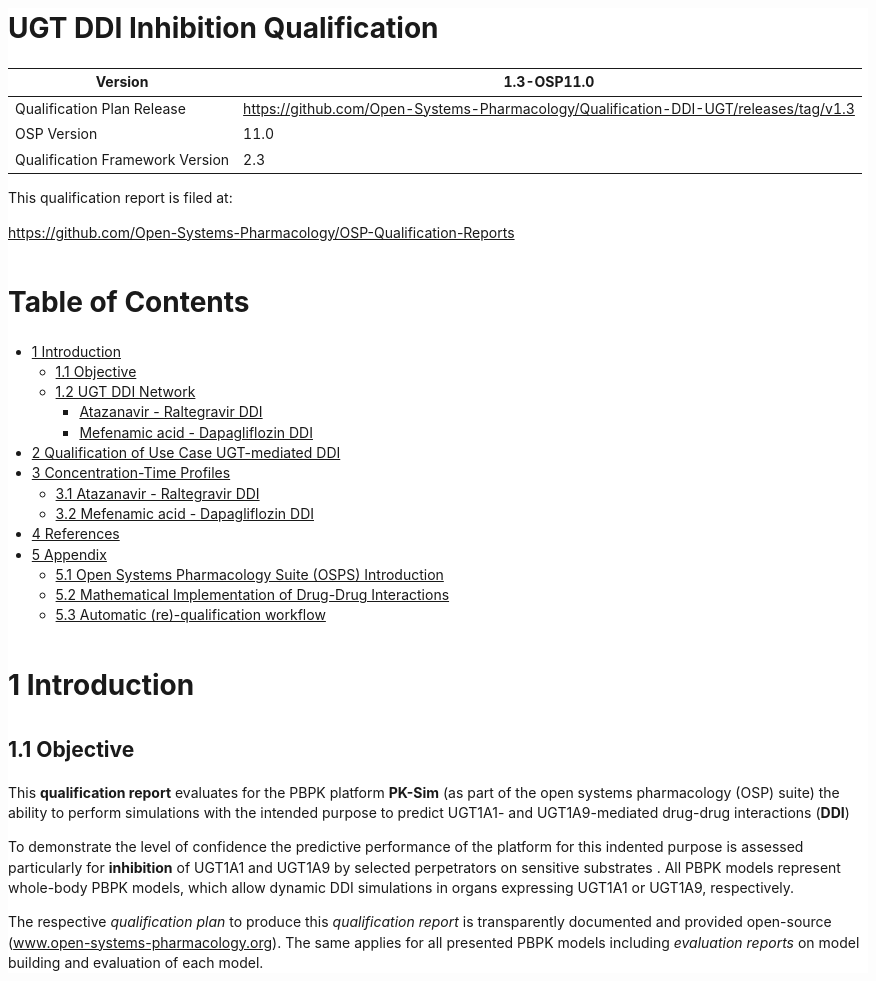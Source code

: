 # UGT DDI Inhibition Qualification 




| Version                         | 1.3-OSP11.0                                                   |
| ------------------------------- | ------------------------------------------------------------ |
| Qualification Plan Release      | https://github.com/Open-Systems-Pharmacology/Qualification-DDI-UGT/releases/tag/v1.3 |
| OSP Version                     | 11.0                                                          |
| Qualification Framework Version | 2.3                                                          |





This qualification report is filed at:

https://github.com/Open-Systems-Pharmacology/OSP-Qualification-Reports
# Table of Contents
  * [1 Introduction](#1-introduction)
    * [1.1 Objective](#11-objective)
    * [1.2 UGT DDI Network](#12-ugt-ddi-network)
      * [Atazanavir - Raltegravir DDI](#atazanavir---raltegravir-ddi)
      * [Mefenamic acid - Dapagliflozin DDI](#mefenamic-acid---dapagliflozin-ddi)
  * [2 Qualification of Use Case UGT-mediated DDI](#2-qualification-of-use-case-ugt-mediated-ddi)
  * [3 Concentration-Time Profiles](#3-concentration-time-profiles)
    * [3.1 Atazanavir - Raltegravir DDI](#31-atazanavir---raltegravir-ddi)
    * [3.2 Mefenamic acid - Dapagliflozin DDI](#32-mefenamic-acid---dapagliflozin-ddi)
  * [4 References](#4-references)
  * [5 Appendix](#5-appendix)
    * [5.1 Open Systems Pharmacology Suite (OSPS) Introduction](#51-open-systems-pharmacology-suite-osps-introduction)
    * [5.2 Mathematical Implementation of Drug-Drug Interactions](#52-mathematical-implementation-of-drug-drug-interactions)
    * [5.3 Automatic (re)-qualification workflow](#53-automatic-re-qualification-workflow)
# 1 Introduction
                   

## 1.1 Objective
This **qualification report** evaluates for the PBPK platform **PK-Sim** (as part of the open systems pharmacology (OSP) suite) the ability to perform simulations with the intended purpose to predict UGT1A1- and UGT1A9-mediated drug-drug interactions (**DDI**)

To demonstrate the level of confidence the predictive performance of the platform for this indented purpose is assessed particularly for **inhibition** of UGT1A1 and UGT1A9 by selected perpetrators on sensitive substrates . All PBPK models represent whole-body PBPK models, which allow dynamic DDI simulations in organs expressing UGT1A1 or UGT1A9, respectively. 

The respective *qualification plan* to produce this *qualification report* is transparently documented and provided open-source (www.open-systems-pharmacology.org). The same applies for all presented PBPK models including *evaluation reports* on model building and evaluation of each model.
